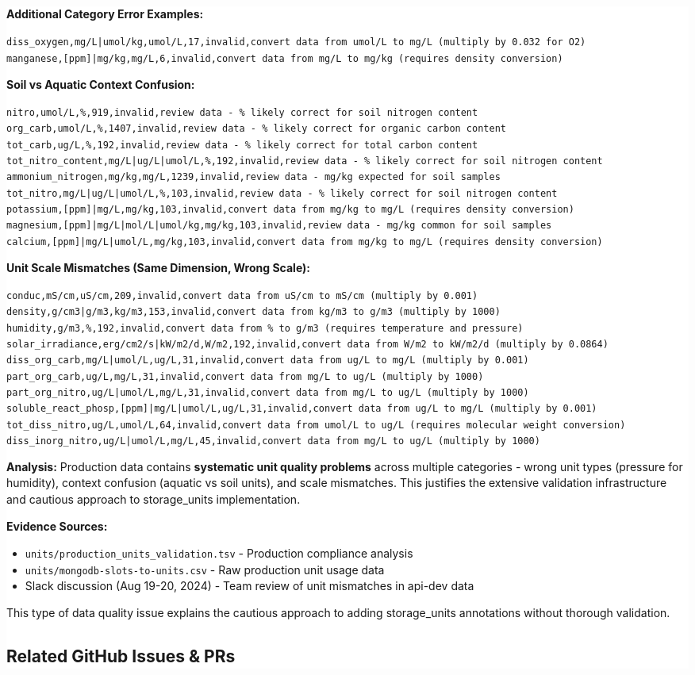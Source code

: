**Additional Category Error Examples:**
```
diss_oxygen,mg/L|umol/kg,umol/L,17,invalid,convert data from umol/L to mg/L (multiply by 0.032 for O2)
manganese,[ppm]|mg/kg,mg/L,6,invalid,convert data from mg/L to mg/kg (requires density conversion)
```

**Soil vs Aquatic Context Confusion:**
```
nitro,umol/L,%,919,invalid,review data - % likely correct for soil nitrogen content
org_carb,umol/L,%,1407,invalid,review data - % likely correct for organic carbon content
tot_carb,ug/L,%,192,invalid,review data - % likely correct for total carbon content
tot_nitro_content,mg/L|ug/L|umol/L,%,192,invalid,review data - % likely correct for soil nitrogen content
ammonium_nitrogen,mg/kg,mg/L,1239,invalid,review data - mg/kg expected for soil samples
tot_nitro,mg/L|ug/L|umol/L,%,103,invalid,review data - % likely correct for soil nitrogen content
potassium,[ppm]|mg/L,mg/kg,103,invalid,convert data from mg/kg to mg/L (requires density conversion)
magnesium,[ppm]|mg/L|mol/L|umol/kg,mg/kg,103,invalid,review data - mg/kg common for soil samples
calcium,[ppm]|mg/L|umol/L,mg/kg,103,invalid,convert data from mg/kg to mg/L (requires density conversion)
```

**Unit Scale Mismatches (Same Dimension, Wrong Scale):**
```
conduc,mS/cm,uS/cm,209,invalid,convert data from uS/cm to mS/cm (multiply by 0.001)
density,g/cm3|g/m3,kg/m3,153,invalid,convert data from kg/m3 to g/m3 (multiply by 1000)
humidity,g/m3,%,192,invalid,convert data from % to g/m3 (requires temperature and pressure)
solar_irradiance,erg/cm2/s|kW/m2/d,W/m2,192,invalid,convert data from W/m2 to kW/m2/d (multiply by 0.0864)
diss_org_carb,mg/L|umol/L,ug/L,31,invalid,convert data from ug/L to mg/L (multiply by 0.001)
part_org_carb,ug/L,mg/L,31,invalid,convert data from mg/L to ug/L (multiply by 1000)
part_org_nitro,ug/L|umol/L,mg/L,31,invalid,convert data from mg/L to ug/L (multiply by 1000)
soluble_react_phosp,[ppm]|mg/L|umol/L,ug/L,31,invalid,convert data from ug/L to mg/L (multiply by 0.001)
tot_diss_nitro,ug/L,umol/L,64,invalid,convert data from umol/L to ug/L (requires molecular weight conversion)
diss_inorg_nitro,ug/L|umol/L,mg/L,45,invalid,convert data from mg/L to ug/L (multiply by 1000)
```

**Analysis:** Production data contains **systematic unit quality problems** across multiple categories - wrong unit types (pressure for humidity), context confusion (aquatic vs soil units), and scale mismatches. This justifies the extensive validation infrastructure and cautious approach to storage_units implementation.

**Evidence Sources:**
- `units/production_units_validation.tsv` - Production compliance analysis
- `units/mongodb-slots-to-units.csv` - Raw production unit usage data  
- Slack discussion (Aug 19-20, 2024) - Team review of unit mismatches in api-dev data

This type of data quality issue explains the cautious approach to adding storage_units annotations without thorough validation.

## Related GitHub Issues & PRs
